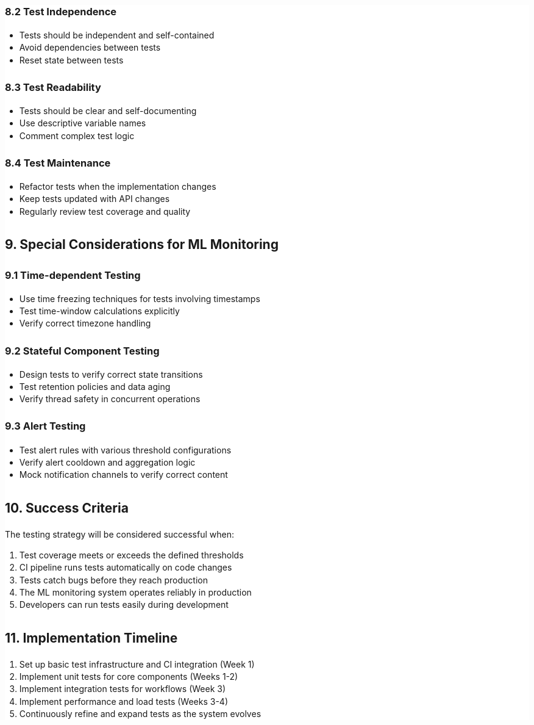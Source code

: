 ### 8.2 Test Independence

- Tests should be independent and self-contained
- Avoid dependencies between tests
- Reset state between tests

### 8.3 Test Readability

- Tests should be clear and self-documenting
- Use descriptive variable names
- Comment complex test logic

### 8.4 Test Maintenance

- Refactor tests when the implementation changes
- Keep tests updated with API changes
- Regularly review test coverage and quality

## 9. Special Considerations for ML Monitoring

### 9.1 Time-dependent Testing

- Use time freezing techniques for tests involving timestamps
- Test time-window calculations explicitly
- Verify correct timezone handling

### 9.2 Stateful Component Testing

- Design tests to verify correct state transitions
- Test retention policies and data aging
- Verify thread safety in concurrent operations

### 9.3 Alert Testing

- Test alert rules with various threshold configurations
- Verify alert cooldown and aggregation logic
- Mock notification channels to verify correct content

## 10. Success Criteria

The testing strategy will be considered successful when:

1. Test coverage meets or exceeds the defined thresholds
2. CI pipeline runs tests automatically on code changes
3. Tests catch bugs before they reach production
4. The ML monitoring system operates reliably in production
5. Developers can run tests easily during development

## 11. Implementation Timeline

1. Set up basic test infrastructure and CI integration (Week 1)
2. Implement unit tests for core components (Weeks 1-2)
3. Implement integration tests for workflows (Week 3)
4. Implement performance and load tests (Weeks 3-4)
5. Continuously refine and expand tests as the system evolves

